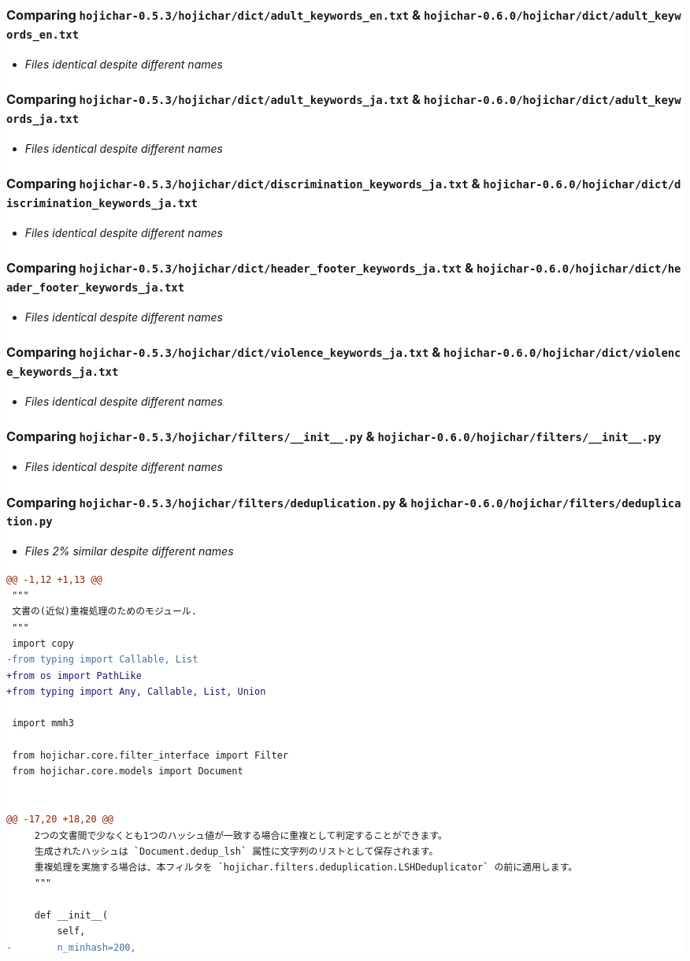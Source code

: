 
### Comparing `hojichar-0.5.3/hojichar/dict/adult_keywords_en.txt` & `hojichar-0.6.0/hojichar/dict/adult_keywords_en.txt`

 * *Files identical despite different names*

### Comparing `hojichar-0.5.3/hojichar/dict/adult_keywords_ja.txt` & `hojichar-0.6.0/hojichar/dict/adult_keywords_ja.txt`

 * *Files identical despite different names*

### Comparing `hojichar-0.5.3/hojichar/dict/discrimination_keywords_ja.txt` & `hojichar-0.6.0/hojichar/dict/discrimination_keywords_ja.txt`

 * *Files identical despite different names*

### Comparing `hojichar-0.5.3/hojichar/dict/header_footer_keywords_ja.txt` & `hojichar-0.6.0/hojichar/dict/header_footer_keywords_ja.txt`

 * *Files identical despite different names*

### Comparing `hojichar-0.5.3/hojichar/dict/violence_keywords_ja.txt` & `hojichar-0.6.0/hojichar/dict/violence_keywords_ja.txt`

 * *Files identical despite different names*

### Comparing `hojichar-0.5.3/hojichar/filters/__init__.py` & `hojichar-0.6.0/hojichar/filters/__init__.py`

 * *Files identical despite different names*

### Comparing `hojichar-0.5.3/hojichar/filters/deduplication.py` & `hojichar-0.6.0/hojichar/filters/deduplication.py`

 * *Files 2% similar despite different names*

```diff
@@ -1,12 +1,13 @@
 """
 文書の(近似)重複処理のためのモジュール.
 """
 import copy
-from typing import Callable, List
+from os import PathLike
+from typing import Any, Callable, List, Union
 
 import mmh3
 
 from hojichar.core.filter_interface import Filter
 from hojichar.core.models import Document
 
 
@@ -17,20 +18,20 @@
     2つの文書間で少なくとも1つのハッシュ値が一致する場合に重複として判定することができます。
     生成されたハッシュは `Document.dedup_lsh` 属性に文字列のリストとして保存されます。
     重複処理を実施する場合は、本フィルタを `hojichar.filters.deduplication.LSHDeduplicator` の前に適用します。
     """
 
     def __init__(
         self,
-        n_minhash=200,
```